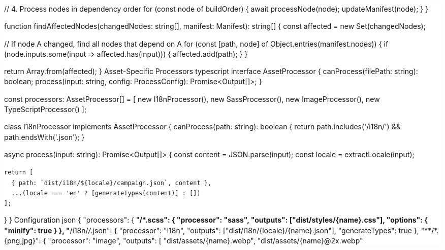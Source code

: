   // 4. Process nodes in dependency order
  for (const node of buildOrder) {
    await processNode(node);
    updateManifest(node);
  }
}

function findAffectedNodes(changedNodes: string[], manifest: Manifest): string[] {
  const affected = new Set(changedNodes);

  // If node A changed, find all nodes that depend on A
  for (const [path, node] of Object.entries(manifest.nodes)) {
    if (node.inputs.some(input => affected.has(input))) {
      affected.add(path);
    }
  }

  return Array.from(affected);
}
Asset-Specific Processors
typescript
interface AssetProcessor {
  canProcess(filePath: string): boolean;
  process(input: string, config: ProcessConfig): Promise<Output[]>;
}

const processors: AssetProcessor[] = [
  new I18nProcessor(),
  new SassProcessor(),
  new ImageProcessor(),
  new TypeScriptProcessor()
];

class I18nProcessor implements AssetProcessor {
  canProcess(path: string): boolean {
    return path.includes('/i18n/') && path.endsWith('.json');
  }

  async process(input: string): Promise<Output[]> {
    const content = JSON.parse(input);
    const locale = extractLocale(input);

    return [
      { path: `dist/i18n/${locale}/campaign.json`, content },
      ...(locale === 'en' ? [generateTypes(content)] : [])
    ];
  }
}
Configuration
json
{
  "processors": {
    "**/*.scss": {
      "processor": "sass",
      "outputs": ["dist/styles/{name}.css"],
      "options": { "minify": true }
    },
    "**/i18n/*/*.json": {
      "processor": "i18n",
      "outputs": ["dist/i18n/{locale}/{name}.json"],
      "generateTypes": true
    },
    "**/*.{png,jpg}": {
      "processor": "image",
      "outputs": [
        "dist/assets/{name}.webp",
        "dist/assets/{name}@2x.webp"